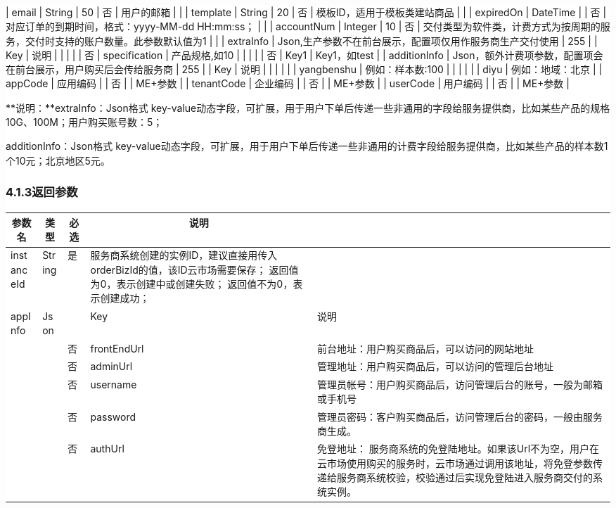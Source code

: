 | email        | String                                                           | 50   | 否   | 用户的邮箱                                                                                  |                  |
| template     | String                                                           | 20   | 否   | 模板ID，适用于模板类建站商品                                                                |                  |
| expiredOn    | DateTime                                                         |      | 否   | 对应订单的到期时间，格式：yyyy-MM-dd HH:mm:ss；                                             |                  |
| accountNum   | Integer                                                          | 10   | 否   | 交付类型为软件类，计费方式为按周期的服务，交付时支持的账户数量。此参数默认值为1             |                  |
| extraInfo    | Json,生产参数不在前台展示，配置项仅用作服务商生产交付使用        | 255  |      | Key                                                                                         | 说明             |
|              |                                                                  |      | 否   | specification                                                                               | 产品规格,如10    |
|              |                                                                  |      | 否   | Key1                                                                                        | Key1，如test     |
| additionInfo | Json，额外计费项参数，配置项会在前台展示，用户购买后会传给服务商 | 255  |      | Key                                                                                         | 说明             |
|              |                                                                  |      |      | yangbenshu                                                                                  | 例如：样本数:100 |
|              |                                                                  |      |      | diyu                                                                                        | 例如：地域：北京 |
| appCode      | 应用编码                                                         |      | 否   |                                                                                             | ME+参数          |
| tenantCode   | 企业编码                                                         |      | 否   |                                                                                             | ME+参数          |
| userCode     | 用户编码                                                         |      | 否   |                                                                                             | ME+参数          |

**说明：**extraInfo：Json格式
key-value动态字段，可扩展，用于用户下单后传递一些非通用的字段给服务提供商，比如某些产品的规格10G、100M；用户购买账号数：5；

additionInfo：Json格式
key-value动态字段，可扩展，用于用户下单后传递一些非通用的计费字段给服务提供商，比如某些产品的样本数1个10元；北京地区5元。

### 4.1.3返回参数

| 参数名     | 类型   | 必选 | 说明                                                                                                                                     |                                                                                                                                                                                        |
|------------|--------|------|------------------------------------------------------------------------------------------------------------------------------------------|----------------------------------------------------------------------------------------------------------------------------------------------------------------------------------------|
| instanceId | String | 是   | 服务商系统创建的实例ID，建议直接用传入orderBizId的值，该ID云市场需要保存； 返回值为0，表示创建中或创建失败； 返回值不为0，表示创建成功； |                                                                                                                                                                                        |
| appInfo    | Json   |      | Key                                                                                                                                      | 说明                                                                                                                                                                                   |
|            |        | 否   | frontEndUrl                                                                                                                              | 前台地址：用户购买商品后，可以访问的网站地址                                                                                                                                           |
|            |        | 否   | adminUrl                                                                                                                                 | 管理地址：用户购买商品后，可以访问的管理后台地址                                                                                                                                       |
|            |        | 否   | username                                                                                                                                 | 管理员帐号：用户购买商品后，访问管理后台的账号，一般为邮箱或手机号                                                                                                                     |
|            |        | 否   | password                                                                                                                                 | 管理员密码：客户购买商品后，访问管理后台的密码，一般由服务商生成。                                                                                                                     |
|            |        | 否   | authUrl                                                                                                                                  | 免登地址： 服务商系统的免登陆地址。如果该Url不为空，用户在云市场使用购买的服务时，云市场通过调用该地址，将免登参数传递给服务商系统校验，校验通过后实现免登陆进入服务商交付的系统实例。 |